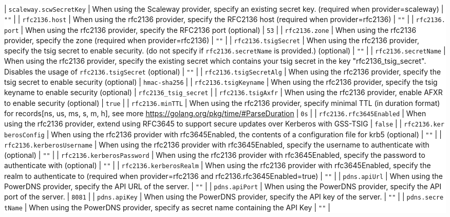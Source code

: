 | `scaleway.scwSecretKey`                             | When using the Scaleway provider, specify an existing secret key. (required when provider=scaleway)                                                                                                               | `""`                           |
| `rfc2136.host`                                      | When using the rfc2136 provider, specify the RFC2136 host (required when provider=rfc2136)                                                                                                                        | `""`                           |
| `rfc2136.port`                                      | When using the rfc2136 provider, specify the RFC2136 port (optional)                                                                                                                                              | `53`                           |
| `rfc2136.zone`                                      | When using the rfc2136 provider, specify the zone (required when provider=rfc2136)                                                                                                                                | `""`                           |
| `rfc2136.tsigSecret`                                | When using the rfc2136 provider, specify the tsig secret to enable security. (do not specify if `rfc2136.secretName` is provided.) (optional)                                                                     | `""`                           |
| `rfc2136.secretName`                                | When using the rfc2136 provider, specify the existing secret which contains your tsig secret in the key "rfc2136_tsig_secret". Disables the usage of `rfc2136.tsigSecret` (optional)                              | `""`                           |
| `rfc2136.tsigSecretAlg`                             | When using the rfc2136 provider, specify the tsig secret to enable security (optional)                                                                                                                            | `hmac-sha256`                  |
| `rfc2136.tsigKeyname`                               | When using the rfc2136 provider, specify the tsig keyname to enable security (optional)                                                                                                                           | `rfc2136_tsig_secret`          |
| `rfc2136.tsigAxfr`                                  | When using the rfc2136 provider, enable AFXR to enable security (optional)                                                                                                                                        | `true`                         |
| `rfc2136.minTTL`                                    | When using the rfc2136 provider, specify minimal TTL (in duration format) for records[ns, us, ms, s, m, h], see more <https://golang.org/pkg/time/#ParseDuration>                                                 | `0s`                           |
| `rfc2136.rfc3645Enabled`                            | When using the rfc2136 provider, extend using RFC3645 to support secure updates over Kerberos with GSS-TSIG                                                                                                       | `false`                        |
| `rfc2136.kerberosConfig`                            | When using the rfc2136 provider with rfc3645Enabled, the contents of a configuration file for krb5 (optional)                                                                                                     | `""`                           |
| `rfc2136.kerberosUsername`                          | When using the rfc2136 provider with rfc3645Enabled, specify the username to authenticate with (optional)                                                                                                         | `""`                           |
| `rfc2136.kerberosPassword`                          | When using the rfc2136 provider with rfc3645Enabled, specify the password to authenticate with (optional)                                                                                                         | `""`                           |
| `rfc2136.kerberosRealm`                             | When using the rfc2136 provider with rfc3645Enabled, specify the realm to authenticate to (required when provider=rfc2136 and rfc2136.rfc3645Enabled=true)                                                        | `""`                           |
| `pdns.apiUrl`                                       | When using the PowerDNS provider, specify the API URL of the server.                                                                                                                                              | `""`                           |
| `pdns.apiPort`                                      | When using the PowerDNS provider, specify the API port of the server.                                                                                                                                             | `8081`                         |
| `pdns.apiKey`                                       | When using the PowerDNS provider, specify the API key of the server.                                                                                                                                              | `""`                           |
| `pdns.secretName`                                   | When using the PowerDNS provider, specify as secret name containing the API Key                                                                                                                                   | `""`                           |